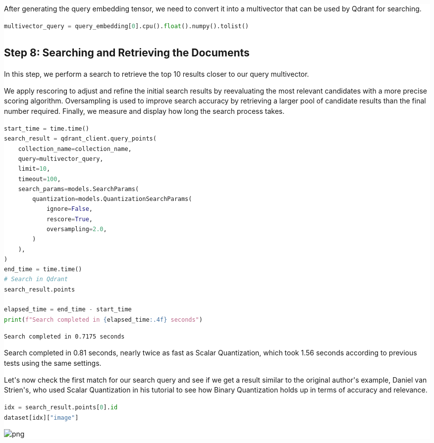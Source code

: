 After generating the query embedding tensor, we need to convert it into a multivector that can be used by Qdrant for searching.

```python
multivector_query = query_embedding[0].cpu().float().numpy().tolist()
```

## Step 8: Searching and Retrieving the Documents

In this step, we perform a search to retrieve the top 10 results closer to our query multivector.

We apply rescoring to adjust and refine the initial search results by reevaluating the most relevant candidates with a more precise scoring algorithm. Oversampling is used to improve search accuracy by retrieving a larger pool of candidate results than the final number required. Finally, we measure and display how long the search process takes.

```python
start_time = time.time()
search_result = qdrant_client.query_points(
    collection_name=collection_name,
    query=multivector_query,
    limit=10,
    timeout=100,
    search_params=models.SearchParams(
        quantization=models.QuantizationSearchParams(
            ignore=False,
            rescore=True,
            oversampling=2.0,
        )
    ),
)
end_time = time.time()
# Search in Qdrant
search_result.points

elapsed_time = end_time - start_time
print(f"Search completed in {elapsed_time:.4f} seconds")
```

```
Search completed in 0.7175 seconds
```

Search completed in 0.81 seconds, nearly twice as fast as Scalar Quantization, which took 1.56 seconds according to previous tests using the same settings.

Let's now check the first match for our search query and see if we get a result similar to the original author's example, Daniel van Strien's, who used Scalar Quantization in his tutorial to see how Binary Quantization holds up in terms of accuracy and relevance.

```python
idx = search_result.points[0].id
dataset[idx]["image"]
```

![png](documentation/colpali_demo_binary/output_37_0.png)
